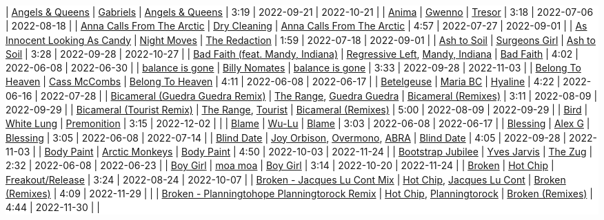 | [Angels & Queens](https://open.spotify.com/track/4KpqdNIQw7S6DlZz8RjBzO) | [Gabriels](https://open.spotify.com/artist/5tHs3fthucNRGAFpdE9rmz) | [Angels & Queens](https://open.spotify.com/album/1KIvBCWJuLhFYdXPvE8ExK) | 3:19 | 2022-09-21 | 2022-10-21 |
| [Anima](https://open.spotify.com/track/2wrGTAittO2Kh4DI1H5kX1) | [Gwenno](https://open.spotify.com/artist/44mRrrRjaV8iu1VLIKuwty) | [Tresor](https://open.spotify.com/album/78lZv9dM7CBDIblhnVAXH7) | 3:18 | 2022-07-06 | 2022-08-18 |
| [Anna Calls From The Arctic](https://open.spotify.com/track/6WNfKDsa7egDmGn1xAGD4M) | [Dry Cleaning](https://open.spotify.com/artist/7DlD7rLG9MKuvXtTeACzkO) | [Anna Calls From The Arctic](https://open.spotify.com/album/5jwTWkWKnLiNQL9NXklUva) | 4:57 | 2022-07-27 | 2022-09-01 |
| [As Innocent Looking As Candy](https://open.spotify.com/track/1UZxXSDDaOABCoYhpi4BCJ) | [Night Moves](https://open.spotify.com/artist/6Pled8lBAODAviS574l1Q4) | [The Redaction](https://open.spotify.com/album/7s8s81xhb27Y13HQLx20be) | 1:59 | 2022-07-18 | 2022-09-01 |
| [Ash to Soil](https://open.spotify.com/track/1GESIVjI0p0HRsy9E8tj1Z) | [Surgeons Girl](https://open.spotify.com/artist/7CXSuH40c4n4hVbP1JDBFP) | [Ash to Soil](https://open.spotify.com/album/6lgvER1b4uvkNk9aBXpcQ5) | 3:28 | 2022-09-28 | 2022-10-27 |
| [Bad Faith \(feat\. Mandy, Indiana\)](https://open.spotify.com/track/5y1yivW0K8a4JqqOKn9WAH) | [Regressive Left](https://open.spotify.com/artist/2MleSirgvp1oX5un0fbgcy), [Mandy, Indiana](https://open.spotify.com/artist/2nDJxXJ7PtW7eLpFXcGH3u) | [Bad Faith](https://open.spotify.com/album/15IAPEq7DhIb7EXeIbY7VK) | 4:02 | 2022-06-08 | 2022-06-30 |
| [balance is gone](https://open.spotify.com/track/5fNzVAFXZH1hk6PvUNWNFY) | [Billy Nomates](https://open.spotify.com/artist/0QJaBD8Piha8IEwKtNpBOB) | [balance is gone](https://open.spotify.com/album/55wZccrNqRIwnbECVp34Dv) | 3:33 | 2022-09-28 | 2022-11-03 |
| [Belong To Heaven](https://open.spotify.com/track/2jVyFmTMPX6z1IBj9yD7Y9) | [Cass McCombs](https://open.spotify.com/artist/2iUVQjheBnvOt8vaBrxXJz) | [Belong To Heaven](https://open.spotify.com/album/6MWLPGQ4kR8z6mFFnxKALE) | 4:11 | 2022-06-08 | 2022-06-17 |
| [Betelgeuse](https://open.spotify.com/track/17k3mmarEw2guj3Iiy4CxB) | [Maria BC](https://open.spotify.com/artist/1GRdVyqsikMsJrvHskjwry) | [Hyaline](https://open.spotify.com/album/6J1NeQ3OmX4LW5Yg9EhPjd) | 4:22 | 2022-06-16 | 2022-07-28 |
| [Bicameral \(Guedra Guedra Remix\)](https://open.spotify.com/track/0NzL0msOQx7CYfxVKVbkCr) | [The Range](https://open.spotify.com/artist/5xsSdtWHooM9IL5WnDWTdD), [Guedra Guedra](https://open.spotify.com/artist/59bnrVjObngqDJYBOXH4kY) | [Bicameral \(Remixes\)](https://open.spotify.com/album/5GLgmRlxZ95bPWLxpcZOcl) | 3:11 | 2022-08-09 | 2022-09-29 |
| [Bicameral \(Tourist Remix\)](https://open.spotify.com/track/4WFJlcE8g3qRrbTbLkUgyo) | [The Range](https://open.spotify.com/artist/5xsSdtWHooM9IL5WnDWTdD), [Tourist](https://open.spotify.com/artist/2ABBMkcUeM9hdpimo86mo6) | [Bicameral \(Remixes\)](https://open.spotify.com/album/5GLgmRlxZ95bPWLxpcZOcl) | 5:00 | 2022-08-09 | 2022-09-29 |
| [Bird](https://open.spotify.com/track/3VJ5OHIiVjvxj7vN3SlbFd) | [White Lung](https://open.spotify.com/artist/2iT2Fmot4VzWgdOTgp3j9M) | [Premonition](https://open.spotify.com/album/2GOtfNmU1wjE1JkTdL7ylu) | 3:15 | 2022-12-02 |  |
| [Blame](https://open.spotify.com/track/1id6mxWTXeXYXgsriXJyTf) | [Wu\-Lu](https://open.spotify.com/artist/5yRolHpTcDas7KX7KiH6Wd) | [Blame](https://open.spotify.com/album/59dntsJjxfrBurSijHw97J) | 3:03 | 2022-06-08 | 2022-06-17 |
| [Blessing](https://open.spotify.com/track/14ZagAXGWz5Ycpm0AsZQYZ) | [Alex G](https://open.spotify.com/artist/6lcwlkAjBPSKnFBZjjZFJs) | [Blessing](https://open.spotify.com/album/7Aqk8isy5td8NUUmXF3Z3d) | 3:05 | 2022-06-08 | 2022-07-14 |
| [Blind Date](https://open.spotify.com/track/0UNzzZBuQfZwNJ3mk2PYbm) | [Joy Orbison](https://open.spotify.com/artist/0aIpJqqTLf683ojWREc5lg), [Overmono](https://open.spotify.com/artist/01PnN11ovfen6xUOHfNpn3), [ABRA](https://open.spotify.com/artist/3ZJxEmjYZd5VOqZ8o3aXiL) | [Blind Date](https://open.spotify.com/album/1ZDktqQTTWUktZ0ivTA06P) | 4:05 | 2022-09-28 | 2022-11-03 |
| [Body Paint](https://open.spotify.com/track/11jRCxY01k9jvCdUru0EeP) | [Arctic Monkeys](https://open.spotify.com/artist/7Ln80lUS6He07XvHI8qqHH) | [Body Paint](https://open.spotify.com/album/0AtlEQ56o0yKOd9qM1EBp0) | 4:50 | 2022-10-03 | 2022-11-24 |
| [Bootstrap Jubilee](https://open.spotify.com/track/3NARbwmd4ssFkmFyYzTZkt) | [Yves Jarvis](https://open.spotify.com/artist/19h4y2F9duQ776bv1YhQYt) | [The Zug](https://open.spotify.com/album/20mNGpd1RlPbS0PZEW5uB5) | 2:32 | 2022-06-08 | 2022-06-23 |
| [Boy Girl](https://open.spotify.com/track/5zR0jyCSe6lPmjycRIuiHZ) | [moa moa](https://open.spotify.com/artist/1VC1fSNmQ7dzRFMYlEuurc) | [Boy Girl](https://open.spotify.com/album/4vPiad7HD61wqTLgshRrYB) | 3:14 | 2022-10-20 | 2022-11-24 |
| [Broken](https://open.spotify.com/track/0obfu9ZrPGt59RnD8Wiai2) | [Hot Chip](https://open.spotify.com/artist/37uLId6Z5ZXCx19vuruvv5) | [Freakout/Release](https://open.spotify.com/album/1GWWErA3u49ANQoGygvziN) | 3:24 | 2022-08-24 | 2022-10-07 |
| [Broken \- Jacques Lu Cont Mix](https://open.spotify.com/track/4Ovys7emm2gWoPUynSKJdS) | [Hot Chip](https://open.spotify.com/artist/37uLId6Z5ZXCx19vuruvv5), [Jacques Lu Cont](https://open.spotify.com/artist/4SINYGzldpKMExpCjseS9o) | [Broken \(Remixes\)](https://open.spotify.com/album/6ggsZZrmUNFR7NxPC8X9sN) | 4:09 | 2022-11-29 |  |
| [Broken \- Planningtohope Planningtorock Remix](https://open.spotify.com/track/3FsRsRIbYeaJjL4Ubs1tXZ) | [Hot Chip](https://open.spotify.com/artist/37uLId6Z5ZXCx19vuruvv5), [Planningtorock](https://open.spotify.com/artist/7qHOphlWaJrfFa0BqpayDG) | [Broken \(Remixes\)](https://open.spotify.com/album/6ggsZZrmUNFR7NxPC8X9sN) | 4:44 | 2022-11-30 |  |